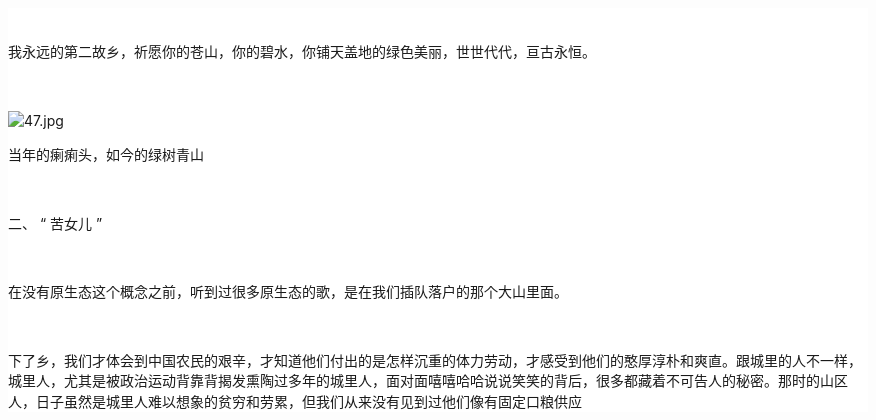   <span class="s1">
  </span>
  <br/>
 </p>
 <p class="p2">
  <span class="s1">
   我永远的第二故乡，祈愿你的苍山，你的碧水，你铺天盖地的绿色美丽，世世代代，亘古永恒。
  </span>
 </p>
 <p class="p1">
  <span class="s1">
  </span>
  <br/>
 </p>
 <p class="p3">
  <span class="s1">
   <img alt="47.jpg" border="0" height="416" src="/medias/contents/4850/47.jpg" width="500"/>
  </span>
 </p>
 <p class="p2">
  <span class="s1">
   当年的瘌痢头，如今的绿树青山
  </span>
 </p>
 <p class="p1">
  <span class="s1">
  </span>
  <br/>
 </p>
 <p class="p2">
  <span class="s1">
   二、
  </span>
  <span class="s2">
   “
  </span>
  <span class="s1">
   苦女儿
  </span>
  <span class="s2">
   ”
  </span>
 </p>
 <p class="p1">
  <span class="s1">
  </span>
  <br/>
 </p>
 <p class="p2">
  <span class="s1">
   在没有原生态这个概念之前，听到过很多原生态的歌，是在我们插队落户的那个大山里面。
  </span>
 </p>
 <p class="p1">
  <span class="s1">
  </span>
  <br/>
 </p>
 <p class="p2">
  <span class="s1">
   下了乡，我们才体会到中国农民的艰辛，才知道他们付出的是怎样沉重的体力劳动，才感受到他们的憨厚淳朴和爽直。跟城里的人不一样，城里人，尤其是被政治运动背靠背揭发熏陶过多年的城里人，面对面嘻嘻哈哈说说笑笑的背后，很多都藏着不可告人的秘密。那时的山区人，日子虽然是城里人难以想象的贫穷和劳累，但我们从来没有见到过他们像有固定口粮供应
  </span>